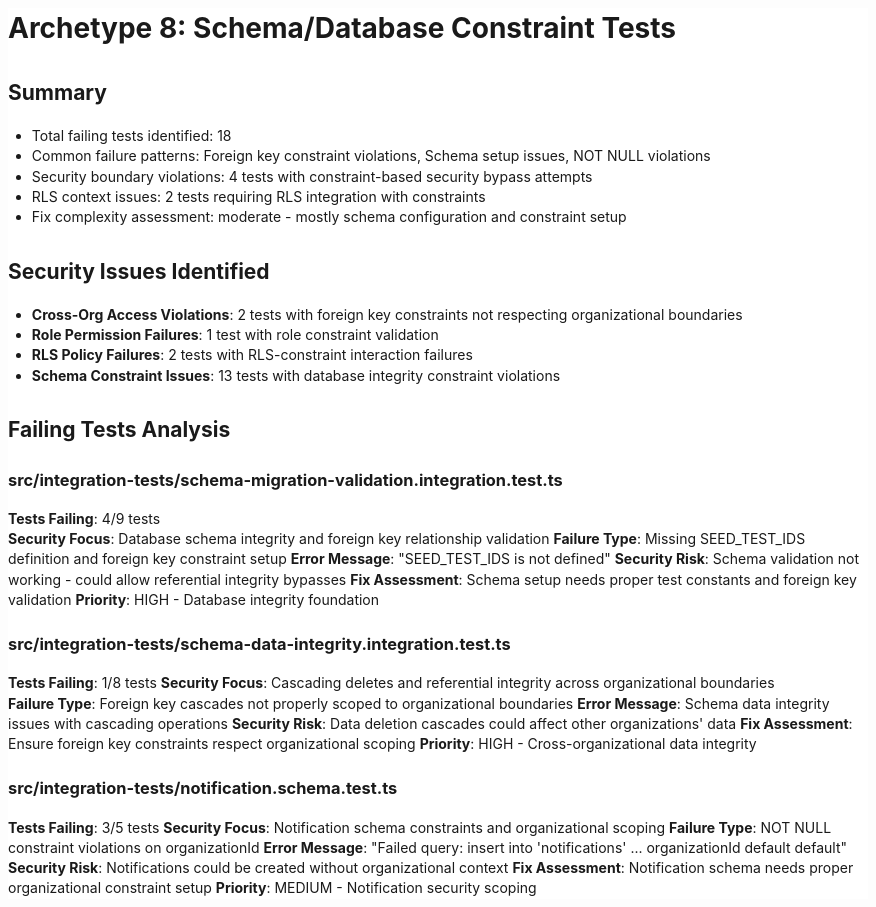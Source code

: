 # Archetype 8: Schema/Database Constraint Tests

## Summary

- Total failing tests identified: 18
- Common failure patterns: Foreign key constraint violations, Schema setup issues, NOT NULL violations
- Security boundary violations: 4 tests with constraint-based security bypass attempts
- RLS context issues: 2 tests requiring RLS integration with constraints
- Fix complexity assessment: moderate - mostly schema configuration and constraint setup

## Security Issues Identified

- **Cross-Org Access Violations**: 2 tests with foreign key constraints not respecting organizational boundaries
- **Role Permission Failures**: 1 test with role constraint validation
- **RLS Policy Failures**: 2 tests with RLS-constraint interaction failures
- **Schema Constraint Issues**: 13 tests with database integrity constraint violations

## Failing Tests Analysis

### src/integration-tests/schema-migration-validation.integration.test.ts

**Tests Failing**: 4/9 tests  
**Security Focus**: Database schema integrity and foreign key relationship validation
**Failure Type**: Missing SEED_TEST_IDS definition and foreign key constraint setup
**Error Message**: "SEED_TEST_IDS is not defined"
**Security Risk**: Schema validation not working - could allow referential integrity bypasses
**Fix Assessment**: Schema setup needs proper test constants and foreign key validation
**Priority**: HIGH - Database integrity foundation

### src/integration-tests/schema-data-integrity.integration.test.ts

**Tests Failing**: 1/8 tests
**Security Focus**: Cascading deletes and referential integrity across organizational boundaries  
**Failure Type**: Foreign key cascades not properly scoped to organizational boundaries
**Error Message**: Schema data integrity issues with cascading operations
**Security Risk**: Data deletion cascades could affect other organizations' data
**Fix Assessment**: Ensure foreign key constraints respect organizational scoping
**Priority**: HIGH - Cross-organizational data integrity

### src/integration-tests/notification.schema.test.ts

**Tests Failing**: 3/5 tests
**Security Focus**: Notification schema constraints and organizational scoping
**Failure Type**: NOT NULL constraint violations on organizationId
**Error Message**: "Failed query: insert into 'notifications' ... organizationId default default"
**Security Risk**: Notifications could be created without organizational context
**Fix Assessment**: Notification schema needs proper organizational constraint setup
**Priority**: MEDIUM - Notification security scoping
